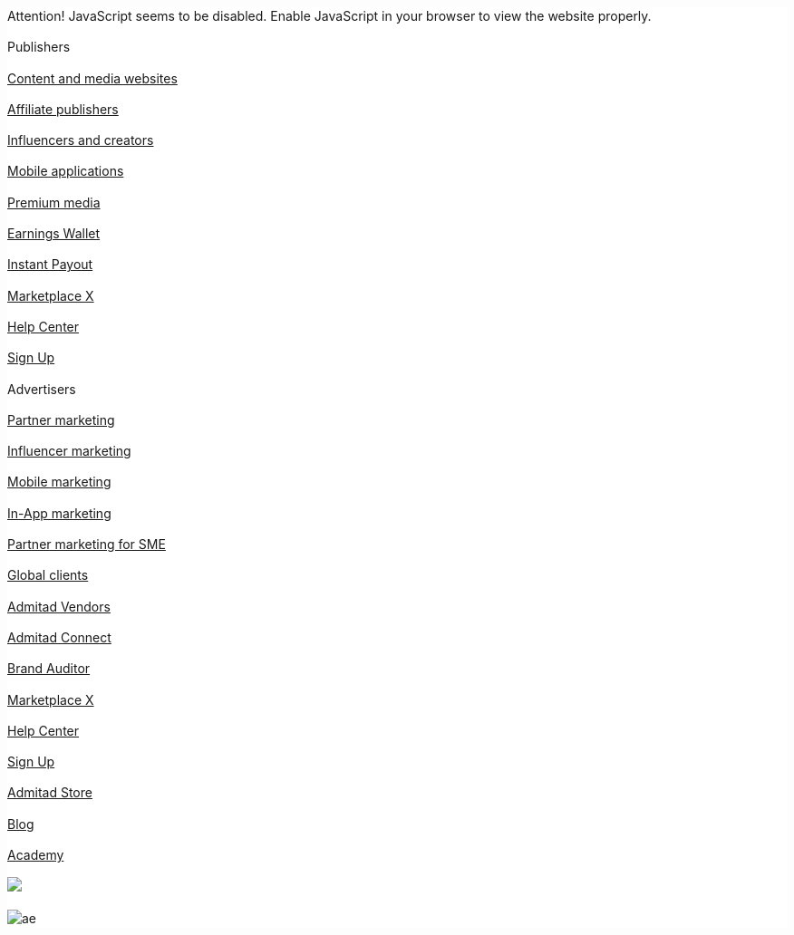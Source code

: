 Attention! JavaScript seems to be disabled. Enable JavaScript in your browser to view the website properly.

[](https://store.admitad.com/in)

Publishers

[Content and media websites](https://admitad.com/en/content-publishers/)

[Affiliate publishers](https://admitad.com/en/affiliate-publishers/)

[Influencers and creators](https://admitad.com/en/influencers-and-creators/)

[Mobile applications](https://admitad.com/en/mobile-apps/)

[Premium media](https://admitad.com/en/premium-media/)

[Earnings Wallet](https://admitad.com/en/webmaster/earningswallet/)

[Instant Payout](https://admitad.com/en/instantpayout/)

[Marketplace X](http://promo.admitad.com/marketplace-pub-en)

[Help Center](https://support.admitad.com/hc/en-us/categories/4403380084881)

[Sign Up](https://store.admitad.com/in/webmaster/registration/)

Advertisers

[Partner marketing](https://admitad.com/en/partner-marketing/)

[Influencer marketing](https://admitad.com/en/influencer-marketing/)

[Mobile marketing](https://admitad.com/en/mobile-marketing/)

[In-App marketing](https://admitad.com/en/inapp-marketing/)

[Partner marketing for SME](https://admitad.com/en/partner-marketing-sme/)

[Global clients](https://admitad.com/en/global-solutions/)

[Admitad Vendors](https://admitad.com/en/vendors/)

[Admitad Connect](https://admitad.com/en/connect/)

[Brand Auditor](https://admitad.com/en/fraud-protection/)

[Marketplace X](http://promo.admitad.com/marketplace-adv-en)

[Help Center](https://support.admitad.com/hc/en-us/categories/4405599500945)

[Sign Up](https://store.admitad.com/in/aboard/registration/)

[Admitad Store](/in/catalog/)

[Blog](https://blog.admitad.com/in)

[Academy](https://admitad.academy/en/?utm_source=admitad_website&utm_medium=header&utm_campaign=direct_visit_)

![](https://acdn.admitad-connect.com/static/images/flags/in.svg)

![ae](https://acdn.admitad-connect.com/static/images/flags/ae.svg)
